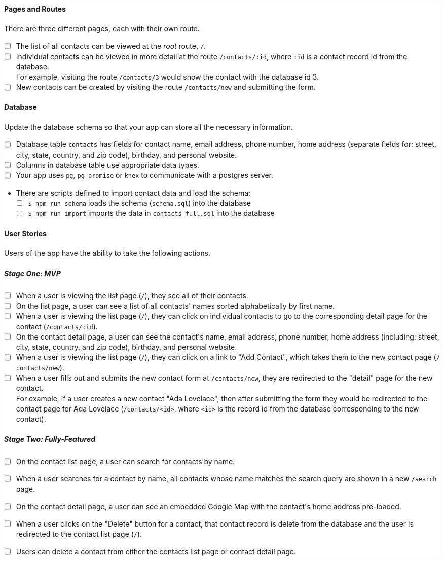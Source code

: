 #### Pages and Routes

There are three different pages, each with their own route.

- [ ] The list of all contacts can be viewed at the _root_ route, `/`.
- [ ] Individual contacts can be viewed in more detail at the route `/contacts/:id`, where `:id` is a contact record id from the database.
    <br>For example, visiting the route `/contacts/3` would show the contact with the database id 3.
- [ ] New contacts can be created by visiting the route `/contacts/new` and submitting the form.

#### Database

Update the database schema so that your app can store all the necessary information.

- [ ] Database table `contacts` has fields for contact name, email address, phone number, home address (separate fields for: street, city, state, country, and zip code), birthday, and personal website.
- [ ] Columns in database table use appropriate data types.
- [ ] Your app uses `pg`, `pg-promise` or `knex` to communicate with a postgres server.
- There are scripts defined to import contact data and load the schema:
  - [ ] `$ npm run schema` loads the schema (`schema.sql`) into the database
  - [ ] `$ npm run import` imports the data in `contacts_full.sql` into the database

#### User Stories

Users of the app have the ability to take the following actions.

##### Stage One: MVP

- [ ] When a user is viewing the list page (`/`), they see all of their contacts.
- [ ] On the list page, a user can see a list of all contacts' names sorted alphabetically by first name.
- [ ] When a user is viewing the list page (`/`), they can click on individual contacts to go to the corresponding detail page for the contact (`/contacts/:id`).
- [ ] On the contact detail page, a user can see the contact's name, email address, phone number, home address (including: street, city, state, country, and zip code), birthday, and personal website.
- [ ] When a user is viewing the list page (`/`), they can click on a link to "Add Contact", which takes them to the new contact page (`/contacts/new`).
- [ ] When a user fills out and submits the new contact form at `/contacts/new`, they are redirected to the "detail" page for the new contact.
    <br>For example, if a user creates a new contact "Ada Lovelace", then after submitting the form they would be redirected to the contact page for Ada Lovelace (`/contacts/<id>`, where `<id>` is the record id from the database corresponding to the new contact).

##### Stage Two: Fully-Featured

- [ ] On the contact list page, a user can search for contacts by name.
- [ ] When a user searches for a contact by name, all contacts whose name matches the search query are shown in a new `/search` page.
- [ ] On the contact detail page, a user can see an [embedded Google Map](https://developers.google.com/maps/documentation/embed/) with the contact's home address pre-loaded.
- [ ] When a user clicks on the "Delete" button for a contact, that contact record is delete from the database and the user is redirected to the contact list page (`/`).
- [ ] Users can delete a contact from either the contacts list page or contact detail page.


[mit-license]: https://opensource.org/licenses/MIT
[ejs]: http://www.embeddedjs.com/
[starter-code-zip]: https://drive.google.com/file/d/0B77MaJi8kPm1Zi1sNzhRb2poZ28/view